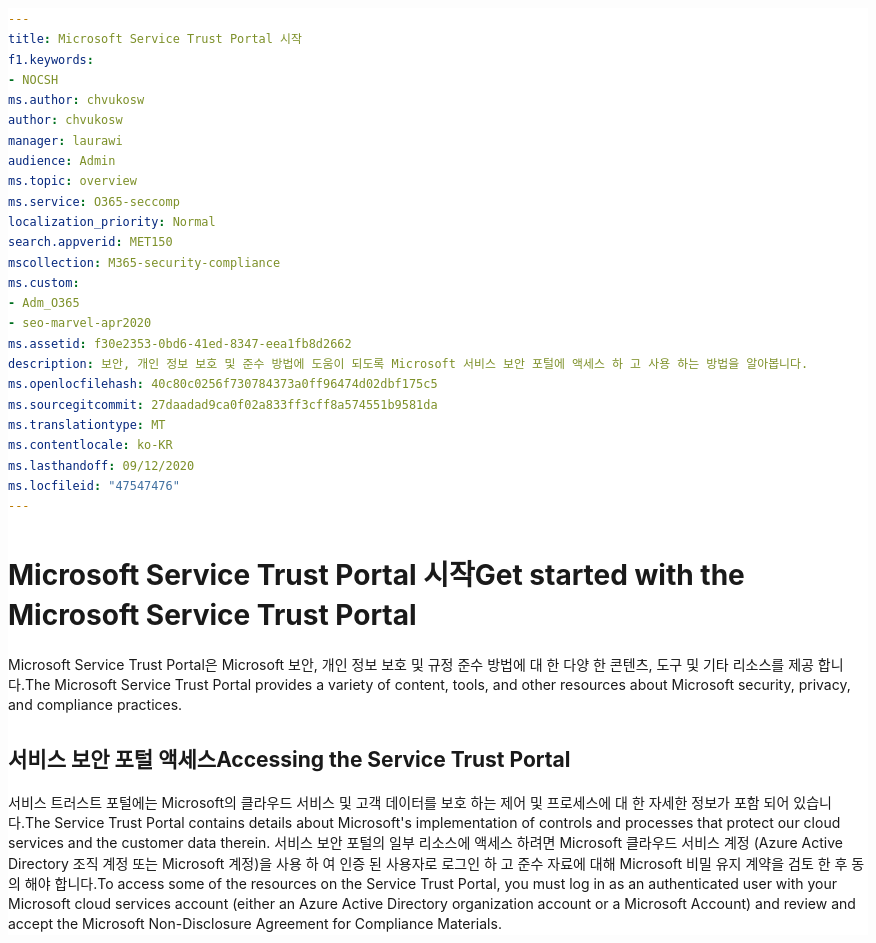 ```yaml
---
title: Microsoft Service Trust Portal 시작
f1.keywords:
- NOCSH
ms.author: chvukosw
author: chvukosw
manager: laurawi
audience: Admin
ms.topic: overview
ms.service: O365-seccomp
localization_priority: Normal
search.appverid: MET150
mscollection: M365-security-compliance
ms.custom:
- Adm_O365
- seo-marvel-apr2020
ms.assetid: f30e2353-0bd6-41ed-8347-eea1fb8d2662
description: 보안, 개인 정보 보호 및 준수 방법에 도움이 되도록 Microsoft 서비스 보안 포털에 액세스 하 고 사용 하는 방법을 알아봅니다.
ms.openlocfilehash: 40c80c0256f730784373a0ff96474d02dbf175c5
ms.sourcegitcommit: 27daadad9ca0f02a833ff3cff8a574551b9581da
ms.translationtype: MT
ms.contentlocale: ko-KR
ms.lasthandoff: 09/12/2020
ms.locfileid: "47547476"
---
```

# <a name="get-started-with-the-microsoft-service-trust-portal"></a><span data-ttu-id="a35b3-103">Microsoft Service Trust Portal 시작</span><span class="sxs-lookup"><span data-stu-id="a35b3-103">Get started with the Microsoft Service Trust Portal</span></span>

<span data-ttu-id="a35b3-104">Microsoft Service Trust Portal은 Microsoft 보안, 개인 정보 보호 및 규정 준수 방법에 대 한 다양 한 콘텐츠, 도구 및 기타 리소스를 제공 합니다.</span><span class="sxs-lookup"><span data-stu-id="a35b3-104">The Microsoft Service Trust Portal provides a variety of content, tools, and other resources about Microsoft security, privacy, and compliance practices.</span></span>

## <a name="accessing-the-service-trust-portal"></a><span data-ttu-id="a35b3-105">서비스 보안 포털 액세스</span><span class="sxs-lookup"><span data-stu-id="a35b3-105">Accessing the Service Trust Portal</span></span>

<span data-ttu-id="a35b3-106">서비스 트러스트 포털에는 Microsoft의 클라우드 서비스 및 고객 데이터를 보호 하는 제어 및 프로세스에 대 한 자세한 정보가 포함 되어 있습니다.</span><span class="sxs-lookup"><span data-stu-id="a35b3-106">The Service Trust Portal contains details about Microsoft's implementation of controls and processes that protect our cloud services and the customer data therein.</span></span> <span data-ttu-id="a35b3-107">서비스 보안 포털의 일부 리소스에 액세스 하려면 Microsoft 클라우드 서비스 계정 (Azure Active Directory 조직 계정 또는 Microsoft 계정)을 사용 하 여 인증 된 사용자로 로그인 하 고 준수 자료에 대해 Microsoft 비밀 유지 계약을 검토 한 후 동의 해야 합니다.</span><span class="sxs-lookup"><span data-stu-id="a35b3-107">To access some of the resources on the Service Trust Portal, you must log in as an authenticated user with your Microsoft cloud services account (either an Azure Active Directory organization account or a Microsoft Account) and review and accept the Microsoft Non-Disclosure Agreement for Compliance Materials.</span></span>
